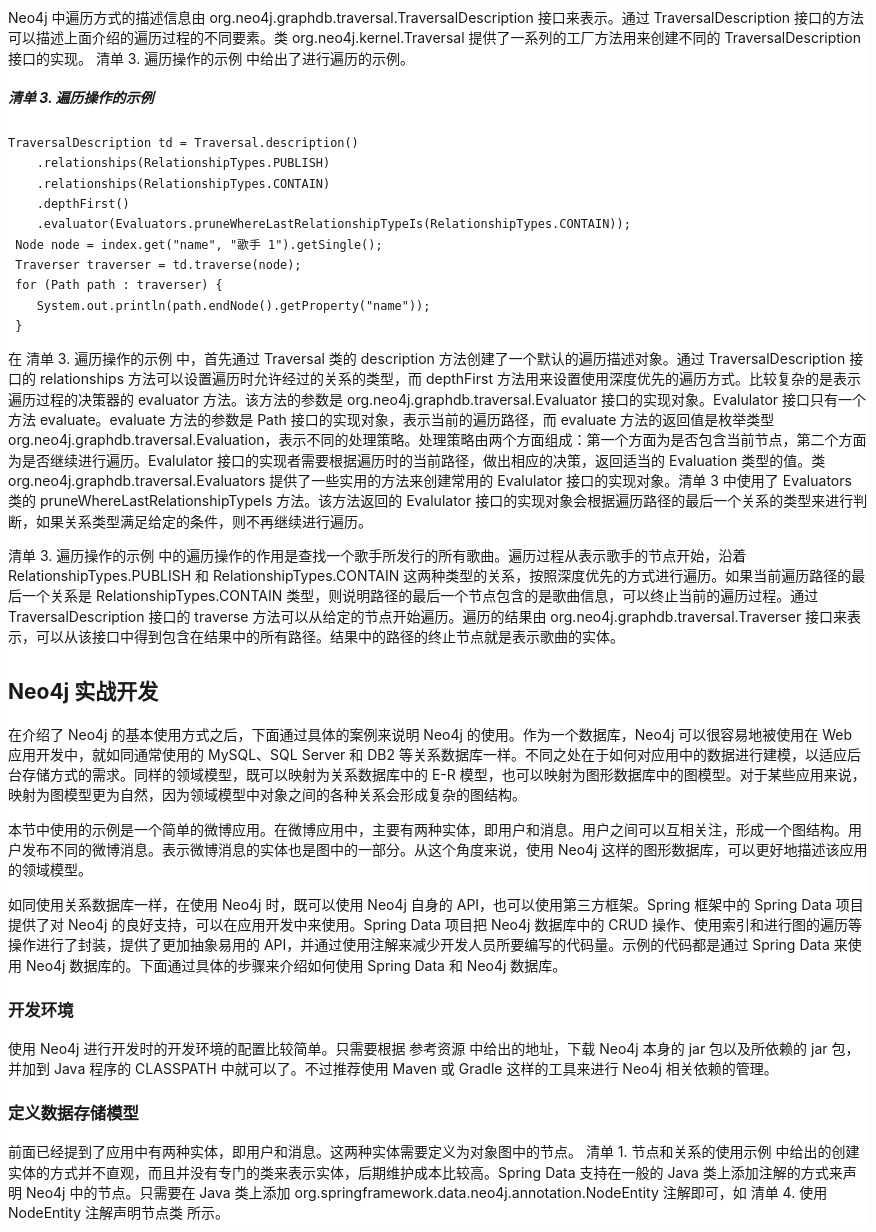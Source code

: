 Neo4j 中遍历方式的描述信息由 org.neo4j.graphdb.traversal.TraversalDescription 接口来表示。通过 TraversalDescription 接口的方法可以描述上面介绍的遍历过程的不同要素。类 org.neo4j.kernel.Traversal 提供了一系列的工厂方法用来创建不同的 TraversalDescription 接口的实现。 清单 3\. 遍历操作的示例 中给出了进行遍历的示例。

##### 清单 3\. 遍历操作的示例

```
TraversalDescription td = Traversal.description()
    .relationships(RelationshipTypes.PUBLISH)
    .relationships(RelationshipTypes.CONTAIN)
    .depthFirst()
    .evaluator(Evaluators.pruneWhereLastRelationshipTypeIs(RelationshipTypes.CONTAIN));
 Node node = index.get("name", "歌手 1").getSingle();
 Traverser traverser = td.traverse(node);
 for (Path path : traverser) {
    System.out.println(path.endNode().getProperty("name"));
 } 
```

在 清单 3\. 遍历操作的示例 中，首先通过 Traversal 类的 description 方法创建了一个默认的遍历描述对象。通过 TraversalDescription 接口的 relationships 方法可以设置遍历时允许经过的关系的类型，而 depthFirst 方法用来设置使用深度优先的遍历方式。比较复杂的是表示遍历过程的决策器的 evaluator 方法。该方法的参数是 org.neo4j.graphdb.traversal.Evaluator 接口的实现对象。Evalulator 接口只有一个方法 evaluate。evaluate 方法的参数是 Path 接口的实现对象，表示当前的遍历路径，而 evaluate 方法的返回值是枚举类型 org.neo4j.graphdb.traversal.Evaluation，表示不同的处理策略。处理策略由两个方面组成：第一个方面为是否包含当前节点，第二个方面为是否继续进行遍历。Evalulator 接口的实现者需要根据遍历时的当前路径，做出相应的决策，返回适当的 Evaluation 类型的值。类 org.neo4j.graphdb.traversal.Evaluators 提供了一些实用的方法来创建常用的 Evalulator 接口的实现对象。清单 3 中使用了 Evaluators 类的 pruneWhereLastRelationshipTypeIs 方法。该方法返回的 Evalulator 接口的实现对象会根据遍历路径的最后一个关系的类型来进行判断，如果关系类型满足给定的条件，则不再继续进行遍历。

清单 3\. 遍历操作的示例 中的遍历操作的作用是查找一个歌手所发行的所有歌曲。遍历过程从表示歌手的节点开始，沿着 RelationshipTypes.PUBLISH 和 RelationshipTypes.CONTAIN 这两种类型的关系，按照深度优先的方式进行遍历。如果当前遍历路径的最后一个关系是 RelationshipTypes.CONTAIN 类型，则说明路径的最后一个节点包含的是歌曲信息，可以终止当前的遍历过程。通过 TraversalDescription 接口的 traverse 方法可以从给定的节点开始遍历。遍历的结果由 org.neo4j.graphdb.traversal.Traverser 接口来表示，可以从该接口中得到包含在结果中的所有路径。结果中的路径的终止节点就是表示歌曲的实体。

## Neo4j 实战开发

在介绍了 Neo4j 的基本使用方式之后，下面通过具体的案例来说明 Neo4j 的使用。作为一个数据库，Neo4j 可以很容易地被使用在 Web 应用开发中，就如同通常使用的 MySQL、SQL Server 和 DB2 等关系数据库一样。不同之处在于如何对应用中的数据进行建模，以适应后台存储方式的需求。同样的领域模型，既可以映射为关系数据库中的 E-R 模型，也可以映射为图形数据库中的图模型。对于某些应用来说，映射为图模型更为自然，因为领域模型中对象之间的各种关系会形成复杂的图结构。

本节中使用的示例是一个简单的微博应用。在微博应用中，主要有两种实体，即用户和消息。用户之间可以互相关注，形成一个图结构。用户发布不同的微博消息。表示微博消息的实体也是图中的一部分。从这个角度来说，使用 Neo4j 这样的图形数据库，可以更好地描述该应用的领域模型。

如同使用关系数据库一样，在使用 Neo4j 时，既可以使用 Neo4j 自身的 API，也可以使用第三方框架。Spring 框架中的 Spring Data 项目提供了对 Neo4j 的良好支持，可以在应用开发中来使用。Spring Data 项目把 Neo4j 数据库中的 CRUD 操作、使用索引和进行图的遍历等操作进行了封装，提供了更加抽象易用的 API，并通过使用注解来减少开发人员所要编写的代码量。示例的代码都是通过 Spring Data 来使用 Neo4j 数据库的。下面通过具体的步骤来介绍如何使用 Spring Data 和 Neo4j 数据库。

### 开发环境

使用 Neo4j 进行开发时的开发环境的配置比较简单。只需要根据 参考资源 中给出的地址，下载 Neo4j 本身的 jar 包以及所依赖的 jar 包，并加到 Java 程序的 CLASSPATH 中就可以了。不过推荐使用 Maven 或 Gradle 这样的工具来进行 Neo4j 相关依赖的管理。

### 定义数据存储模型

前面已经提到了应用中有两种实体，即用户和消息。这两种实体需要定义为对象图中的节点。 清单 1\. 节点和关系的使用示例 中给出的创建实体的方式并不直观，而且并没有专门的类来表示实体，后期维护成本比较高。Spring Data 支持在一般的 Java 类上添加注解的方式来声明 Neo4j 中的节点。只需要在 Java 类上添加 org.springframework.data.neo4j.annotation.NodeEntity 注解即可，如 清单 4\. 使用 NodeEntity 注解声明节点类 所示。
